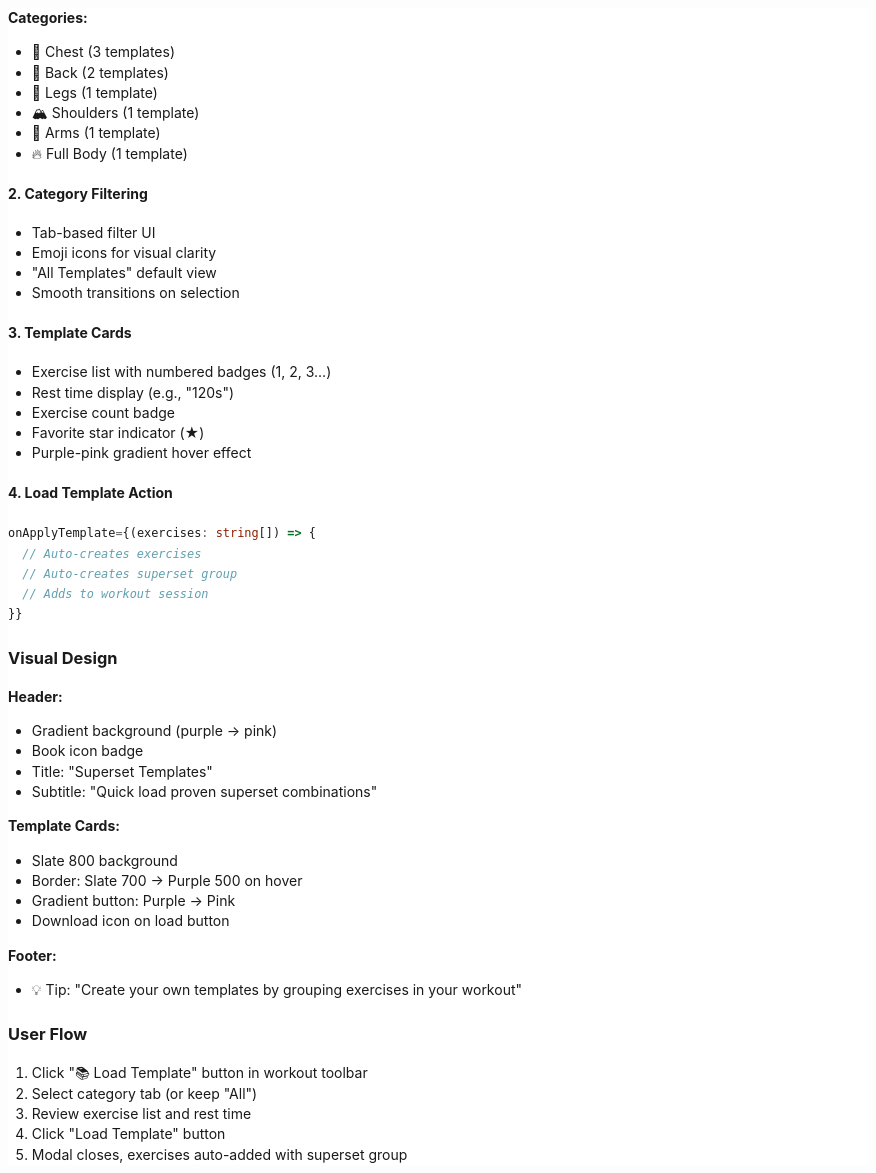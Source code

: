 **Categories:**
- 💪 Chest (3 templates)
- 🦾 Back (2 templates)
- 🦵 Legs (1 template)
- 🏔️ Shoulders (1 template)
- 💪 Arms (1 template)
- 🔥 Full Body (1 template)

#### 2. **Category Filtering**
- Tab-based filter UI
- Emoji icons for visual clarity
- "All Templates" default view
- Smooth transitions on selection

#### 3. **Template Cards**
- Exercise list with numbered badges (1, 2, 3...)
- Rest time display (e.g., "120s")
- Exercise count badge
- Favorite star indicator (★)
- Purple-pink gradient hover effect

#### 4. **Load Template Action**
```typescript
onApplyTemplate={(exercises: string[]) => {
  // Auto-creates exercises
  // Auto-creates superset group
  // Adds to workout session
}}
```

### Visual Design

**Header:**
- Gradient background (purple → pink)
- Book icon badge
- Title: "Superset Templates"
- Subtitle: "Quick load proven superset combinations"

**Template Cards:**
- Slate 800 background
- Border: Slate 700 → Purple 500 on hover
- Gradient button: Purple → Pink
- Download icon on load button

**Footer:**
- 💡 Tip: "Create your own templates by grouping exercises in your workout"

### User Flow

1. Click "📚 Load Template" button in workout toolbar
2. Select category tab (or keep "All")
3. Review exercise list and rest time
4. Click "Load Template" button
5. Modal closes, exercises auto-added with superset group
